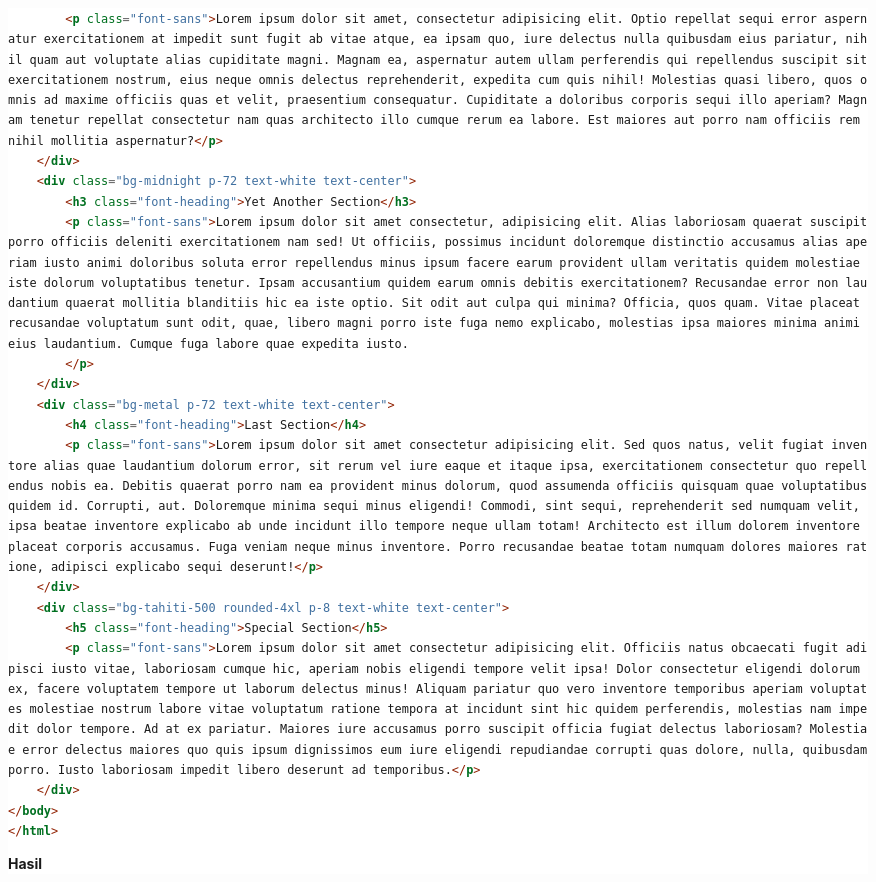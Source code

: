 ```html
        <p class="font-sans">Lorem ipsum dolor sit amet, consectetur adipisicing elit. Optio repellat sequi error aspernatur exercitationem at impedit sunt fugit ab vitae atque, ea ipsam quo, iure delectus nulla quibusdam eius pariatur, nihil quam aut voluptate alias cupiditate magni. Magnam ea, aspernatur autem ullam perferendis qui repellendus suscipit sit exercitationem nostrum, eius neque omnis delectus reprehenderit, expedita cum quis nihil! Molestias quasi libero, quos omnis ad maxime officiis quas et velit, praesentium consequatur. Cupiditate a doloribus corporis sequi illo aperiam? Magnam tenetur repellat consectetur nam quas architecto illo cumque rerum ea labore. Est maiores aut porro nam officiis rem nihil mollitia aspernatur?</p>
    </div>
    <div class="bg-midnight p-72 text-white text-center">
        <h3 class="font-heading">Yet Another Section</h3>
        <p class="font-sans">Lorem ipsum dolor sit amet consectetur, adipisicing elit. Alias laboriosam quaerat suscipit porro officiis deleniti exercitationem nam sed! Ut officiis, possimus incidunt doloremque distinctio accusamus alias aperiam iusto animi doloribus soluta error repellendus minus ipsum facere earum provident ullam veritatis quidem molestiae iste dolorum voluptatibus tenetur. Ipsam accusantium quidem earum omnis debitis exercitationem? Recusandae error non laudantium quaerat mollitia blanditiis hic ea iste optio. Sit odit aut culpa qui minima? Officia, quos quam. Vitae placeat recusandae voluptatum sunt odit, quae, libero magni porro iste fuga nemo explicabo, molestias ipsa maiores minima animi eius laudantium. Cumque fuga labore quae expedita iusto.
        </p>
    </div>  
    <div class="bg-metal p-72 text-white text-center">
        <h4 class="font-heading">Last Section</h4>
        <p class="font-sans">Lorem ipsum dolor sit amet consectetur adipisicing elit. Sed quos natus, velit fugiat inventore alias quae laudantium dolorum error, sit rerum vel iure eaque et itaque ipsa, exercitationem consectetur quo repellendus nobis ea. Debitis quaerat porro nam ea provident minus dolorum, quod assumenda officiis quisquam quae voluptatibus quidem id. Corrupti, aut. Doloremque minima sequi minus eligendi! Commodi, sint sequi, reprehenderit sed numquam velit, ipsa beatae inventore explicabo ab unde incidunt illo tempore neque ullam totam! Architecto est illum dolorem inventore placeat corporis accusamus. Fuga veniam neque minus inventore. Porro recusandae beatae totam numquam dolores maiores ratione, adipisci explicabo sequi deserunt!</p>
    </div>
    <div class="bg-tahiti-500 rounded-4xl p-8 text-white text-center">
        <h5 class="font-heading">Special Section</h5>
        <p class="font-sans">Lorem ipsum dolor sit amet consectetur adipisicing elit. Officiis natus obcaecati fugit adipisci iusto vitae, laboriosam cumque hic, aperiam nobis eligendi tempore velit ipsa! Dolor consectetur eligendi dolorum ex, facere voluptatem tempore ut laborum delectus minus! Aliquam pariatur quo vero inventore temporibus aperiam voluptates molestiae nostrum labore vitae voluptatum ratione tempora at incidunt sint hic quidem perferendis, molestias nam impedit dolor tempore. Ad at ex pariatur. Maiores iure accusamus porro suscipit officia fugiat delectus laboriosam? Molestiae error delectus maiores quo quis ipsum dignissimos eum iure eligendi repudiandae corrupti quas dolore, nulla, quibusdam porro. Iusto laboriosam impedit libero deserunt ad temporibus.</p>
    </div>
</body>
</html>
```

**Hasil**